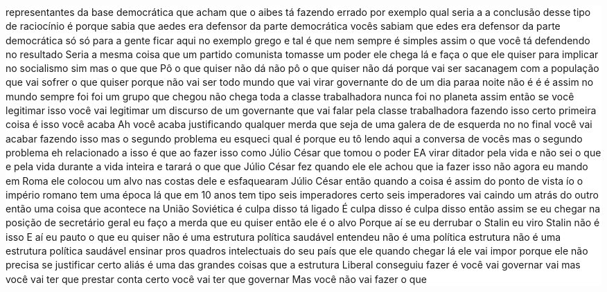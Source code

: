 representantes da base democrática que
acham que o aibes tá fazendo errado por
exemplo qual seria a a conclusão desse
tipo de raciocínio é porque sabia que
aedes era defensor da parte democrática
vocês sabiam que edes era defensor da
parte democrática só só para a gente
ficar aqui no exemplo grego e tal é que
nem sempre é simples assim o que você tá
defendendo no resultado Seria a mesma
coisa que um partido comunista tomasse
um poder ele chega lá e faça o que ele
quiser para implicar no socialismo sim
mas o que que Pô o que quiser não dá não
pô o que quiser não dá porque vai ser
sacanagem com a população que vai sofrer
o que quiser porque não vai ser todo
mundo que vai virar governante do de um
dia paraa noite não é é é assim no mundo
sempre foi foi um grupo que chegou não
chega toda a classe trabalhadora nunca
foi no planeta assim então se você
legitimar isso você vai legitimar um
discurso de um governante que vai falar
pela classe trabalhadora fazendo isso
certo primeira coisa é isso você acaba
Ah você acaba justificando qualquer
merda que seja de uma galera de de
esquerda no no final você vai acabar
fazendo isso mas o segundo problema eu
esqueci qual é porque eu tô lendo aqui a
conversa de vocês mas o segundo problema
eh relacionado a isso é que ao fazer
isso como Júlio César que tomou o poder
EA virar ditador pela vida e não sei o
que e pela vida durante a vida inteira e
tarará o que que Júlio César fez quando
ele ele achou que ia fazer isso não
agora eu mando em Roma ele colocou um
alvo nas costas dele e esfaquearam Júlio
César então quando a coisa é assim do
ponto de vista ío o império romano tem
uma época lá que em 10 anos tem tipo
seis imperadores certo seis imperadores
vai caindo um atrás do outro então uma
coisa que acontece na União Soviética é
culpa disso tá ligado É culpa disso é
culpa disso então assim se eu chegar na
posição de secretário geral eu faço a
merda que eu quiser então ele é o alvo
Porque aí se eu derrubar o Stalin eu
viro Stalin não é isso E aí eu pauto o
que eu quiser não é uma estrutura
política saudável entendeu não é uma
política estrutura não é uma estrutura
política saudável ensinar pros quadros
intelectuais do seu país que ele quando
chegar lá ele vai impor porque ele não
precisa se justificar certo aliás é uma
das grandes coisas que a estrutura
Liberal conseguiu fazer é você vai
governar vai mas você vai ter que
prestar conta certo você vai ter que
governar Mas você não vai fazer o que